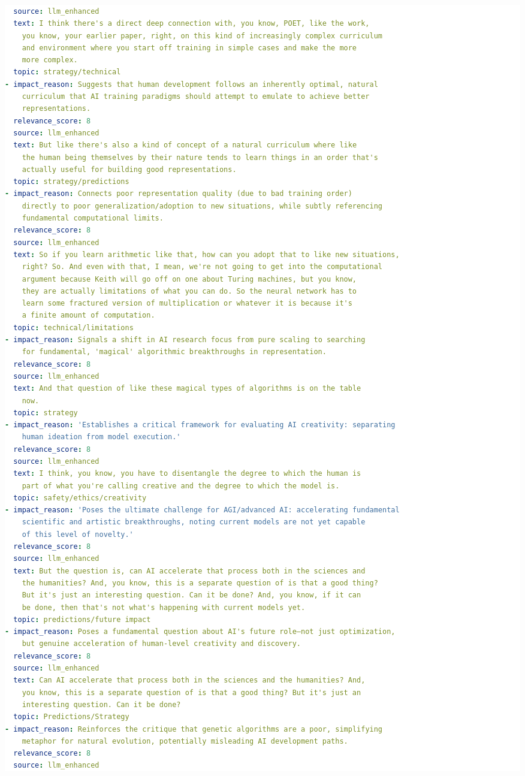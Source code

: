 ```yaml
  source: llm_enhanced
  text: I think there's a direct deep connection with, you know, POET, like the work,
    you know, your earlier paper, right, on this kind of increasingly complex curriculum
    and environment where you start off training in simple cases and make the more
    more complex.
  topic: strategy/technical
- impact_reason: Suggests that human development follows an inherently optimal, natural
    curriculum that AI training paradigms should attempt to emulate to achieve better
    representations.
  relevance_score: 8
  source: llm_enhanced
  text: But like there's also a kind of concept of a natural curriculum where like
    the human being themselves by their nature tends to learn things in an order that's
    actually useful for building good representations.
  topic: strategy/predictions
- impact_reason: Connects poor representation quality (due to bad training order)
    directly to poor generalization/adoption to new situations, while subtly referencing
    fundamental computational limits.
  relevance_score: 8
  source: llm_enhanced
  text: So if you learn arithmetic like that, how can you adopt that to like new situations,
    right? So. And even with that, I mean, we're not going to get into the computational
    argument because Keith will go off on one about Turing machines, but you know,
    they are actually limitations of what you can do. So the neural network has to
    learn some fractured version of multiplication or whatever it is because it's
    a finite amount of computation.
  topic: technical/limitations
- impact_reason: Signals a shift in AI research focus from pure scaling to searching
    for fundamental, 'magical' algorithmic breakthroughs in representation.
  relevance_score: 8
  source: llm_enhanced
  text: And that question of like these magical types of algorithms is on the table
    now.
  topic: strategy
- impact_reason: 'Establishes a critical framework for evaluating AI creativity: separating
    human ideation from model execution.'
  relevance_score: 8
  source: llm_enhanced
  text: I think, you know, you have to disentangle the degree to which the human is
    part of what you're calling creative and the degree to which the model is.
  topic: safety/ethics/creativity
- impact_reason: 'Poses the ultimate challenge for AGI/advanced AI: accelerating fundamental
    scientific and artistic breakthroughs, noting current models are not yet capable
    of this level of novelty.'
  relevance_score: 8
  source: llm_enhanced
  text: But the question is, can AI accelerate that process both in the sciences and
    the humanities? And, you know, this is a separate question of is that a good thing?
    But it's just an interesting question. Can it be done? And, you know, if it can
    be done, then that's not what's happening with current models yet.
  topic: predictions/future impact
- impact_reason: Poses a fundamental question about AI's future role—not just optimization,
    but genuine acceleration of human-level creativity and discovery.
  relevance_score: 8
  source: llm_enhanced
  text: Can AI accelerate that process both in the sciences and the humanities? And,
    you know, this is a separate question of is that a good thing? But it's just an
    interesting question. Can it be done?
  topic: Predictions/Strategy
- impact_reason: Reinforces the critique that genetic algorithms are a poor, simplifying
    metaphor for natural evolution, potentially misleading AI development paths.
  relevance_score: 8
  source: llm_enhanced
```